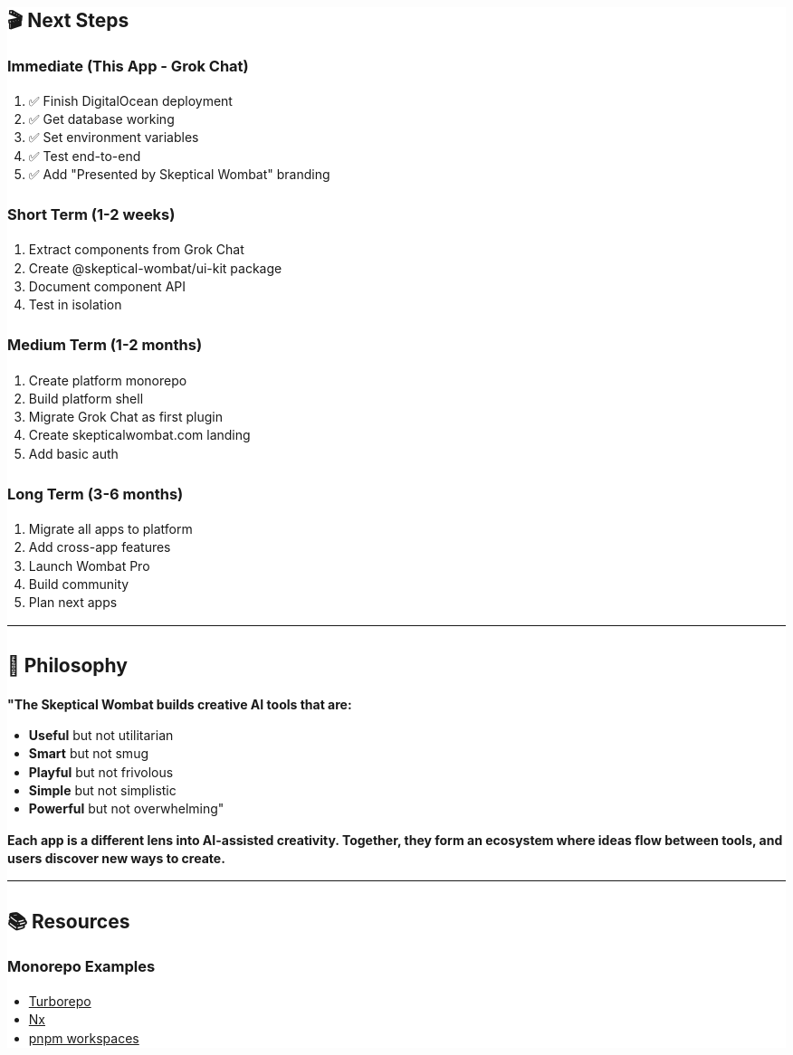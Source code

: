 ## 🎬 Next Steps

### Immediate (This App - Grok Chat)
1. ✅ Finish DigitalOcean deployment
2. ✅ Get database working
3. ✅ Set environment variables
4. ✅ Test end-to-end
5. ✅ Add "Presented by Skeptical Wombat" branding

### Short Term (1-2 weeks)
1. Extract components from Grok Chat
2. Create @skeptical-wombat/ui-kit package
3. Document component API
4. Test in isolation

### Medium Term (1-2 months)
1. Create platform monorepo
2. Build platform shell
3. Migrate Grok Chat as first plugin
4. Create skepticalwombat.com landing
5. Add basic auth

### Long Term (3-6 months)
1. Migrate all apps to platform
2. Add cross-app features
3. Launch Wombat Pro
4. Build community
5. Plan next apps

---

## 💭 Philosophy

**"The Skeptical Wombat builds creative AI tools that are:**
- **Useful** but not utilitarian
- **Smart** but not smug
- **Playful** but not frivolous
- **Simple** but not simplistic
- **Powerful** but not overwhelming"

**Each app is a different lens into AI-assisted creativity. Together, they form an ecosystem where ideas flow between tools, and users discover new ways to create.**

---

## 📚 Resources

### Monorepo Examples
- [Turborepo](https://turbo.build/)
- [Nx](https://nx.dev/)
- [pnpm workspaces](https://pnpm.io/workspaces)
